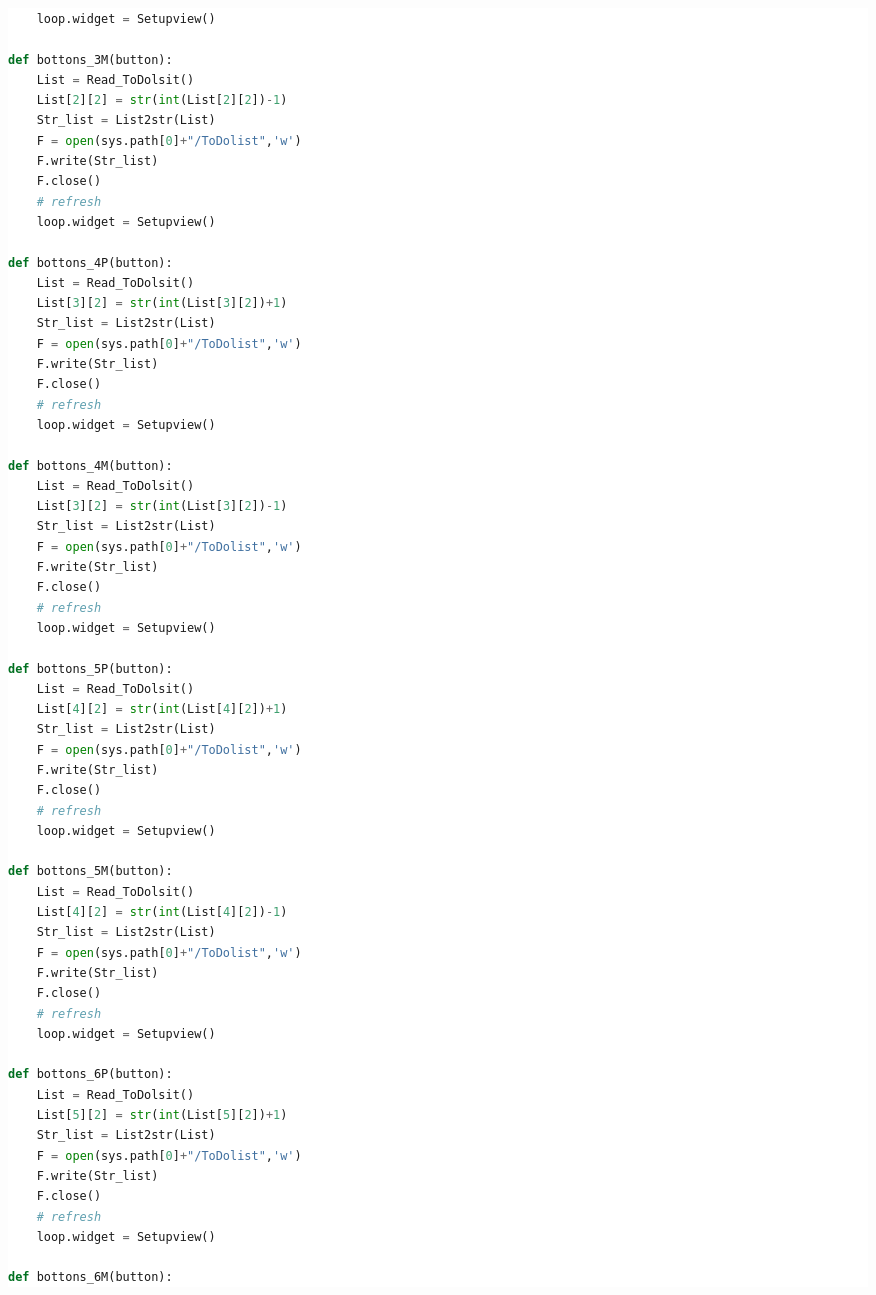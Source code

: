```python
    loop.widget = Setupview()

def bottons_3M(button):
    List = Read_ToDolsit()
    List[2][2] = str(int(List[2][2])-1)
    Str_list = List2str(List)
    F = open(sys.path[0]+"/ToDolist",'w')
    F.write(Str_list)
    F.close()
    # refresh
    loop.widget = Setupview()

def bottons_4P(button):
    List = Read_ToDolsit()
    List[3][2] = str(int(List[3][2])+1)
    Str_list = List2str(List)
    F = open(sys.path[0]+"/ToDolist",'w')
    F.write(Str_list)
    F.close()
    # refresh
    loop.widget = Setupview()

def bottons_4M(button):
    List = Read_ToDolsit()
    List[3][2] = str(int(List[3][2])-1)
    Str_list = List2str(List)
    F = open(sys.path[0]+"/ToDolist",'w')
    F.write(Str_list)
    F.close()
    # refresh
    loop.widget = Setupview()

def bottons_5P(button):
    List = Read_ToDolsit()
    List[4][2] = str(int(List[4][2])+1)
    Str_list = List2str(List)
    F = open(sys.path[0]+"/ToDolist",'w')
    F.write(Str_list)
    F.close()
    # refresh
    loop.widget = Setupview()

def bottons_5M(button):
    List = Read_ToDolsit()
    List[4][2] = str(int(List[4][2])-1)
    Str_list = List2str(List)
    F = open(sys.path[0]+"/ToDolist",'w')
    F.write(Str_list)
    F.close()
    # refresh
    loop.widget = Setupview()

def bottons_6P(button):
    List = Read_ToDolsit()
    List[5][2] = str(int(List[5][2])+1)
    Str_list = List2str(List)
    F = open(sys.path[0]+"/ToDolist",'w')
    F.write(Str_list)
    F.close()
    # refresh
    loop.widget = Setupview()

def bottons_6M(button):
```